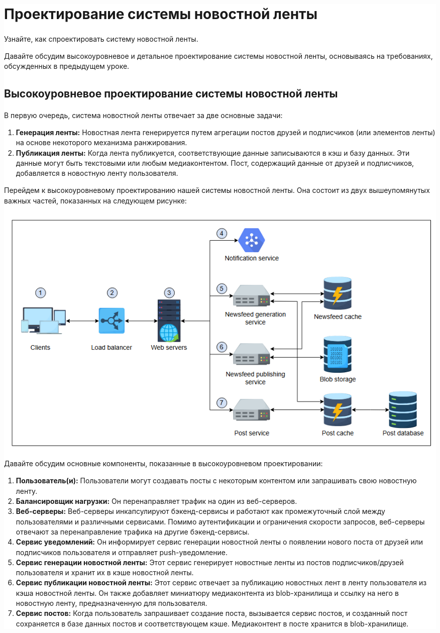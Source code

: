 
# Проектирование системы новостной ленты

Узнайте, как спроектировать систему новостной ленты.

Давайте обсудим высокоуровневое и детальное проектирование системы новостной ленты, основываясь на требованиях, обсужденных в предыдущем уроке.

## Высокоуровневое проектирование системы новостной ленты

В первую очередь, система новостной ленты отвечает за две основные задачи:

1.  **Генерация ленты:** Новостная лента генерируется путем агрегации постов друзей и подписчиков (или элементов ленты) на основе некоторого механизма ранжирования.
2.  **Публикация ленты:** Когда лента публикуется, соответствующие данные записываются в кэш и базу данных. Эти данные могут быть текстовыми или любым медиаконтентом. Пост, содержащий данные от друзей и подписчиков, добавляется в новостную ленту пользователя.

Перейдем к высокоуровневому проектированию нашей системы новостной ленты. Она состоит из двух вышеупомянутых важных частей, показанных на следующем рисунке:

![img_6.png](img/img_6.png)

Давайте обсудим основные компоненты, показанные в высокоуровневом проектировании:

1.  **Пользователь(и):** Пользователи могут создавать посты с некоторым контентом или запрашивать свою новостную ленту.
2.  **Балансировщик нагрузки:** Он перенаправляет трафик на один из веб-серверов.
3.  **Веб-серверы:** Веб-серверы инкапсулируют бэкенд-сервисы и работают как промежуточный слой между пользователями и различными сервисами. Помимо аутентификации и ограничения скорости запросов, веб-серверы отвечают за перенаправление трафика на другие бэкенд-сервисы.
4.  **Сервис уведомлений:** Он информирует сервис генерации новостной ленты о появлении нового поста от друзей или подписчиков пользователя и отправляет push-уведомление.
5.  **Сервис генерации новостной ленты:** Этот сервис генерирует новостные ленты из постов подписчиков/друзей пользователя и хранит их в кэше новостной ленты.
6.  **Сервис публикации новостной ленты:** Этот сервис отвечает за публикацию новостных лент в ленту пользователя из кэша новостной ленты. Он также добавляет миниатюру медиаконтента из blob-хранилища и ссылку на него в новостную ленту, предназначенную для пользователя.
7.  **Сервис постов:** Когда пользователь запрашивает создание поста, вызывается сервис постов, и созданный пост сохраняется в базе данных постов и соответствующем кэше. Медиаконтент в посте хранится в blob-хранилище.
